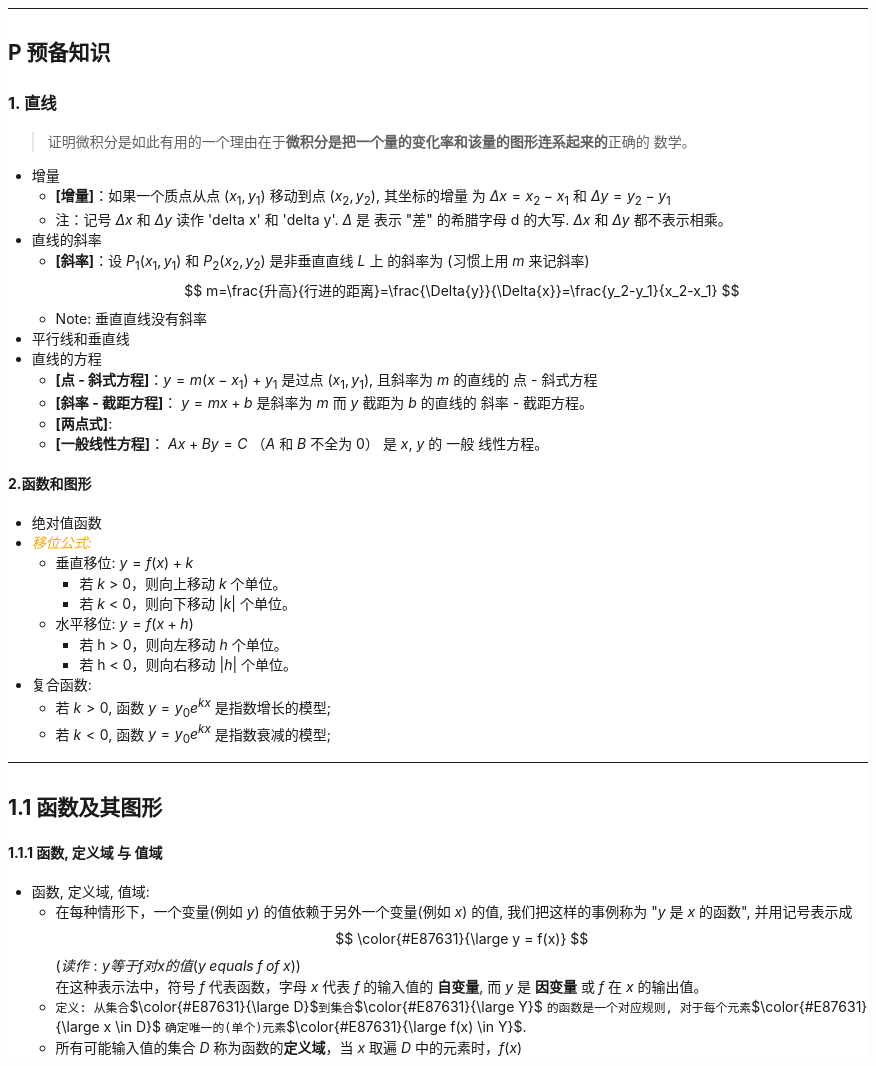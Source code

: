 -------


## P 预备知识
### 1. 直线
> 证明微积分是如此有用的一个理由在于**微积分是把一个量的变化率和该量的图形连系起来的**正确的
  数学。
- 增量
    + **[增量]**：如果一个质点从点 $(x_1, y_1)$ 移动到点 $(x_2, y_2)$, 其坐标的增量
        为 $\Delta x = x_2 - x_1$  和 $\Delta y = y_2 - y_1$
    + 注：记号 $\Delta x$ 和 $\Delta y$ 读作 'delta x' 和 'delta y'. $\Delta$ 是
      表示 "差" 的希腊字母 d 的大写.  $\Delta x$ 和 $\Delta y$ 都不表示相乘。
- 直线的斜率
    + **[斜率]**：设 $P_1(x_1, y_1)$ 和 $P_2(x_2, y_2)$ 是非垂直直线 $L$ 上
        的斜率为 (习惯上用 $m$ 来记斜率)
      $$
        m=\frac{升高}{行进的距离}=\frac{\Delta{y}}{\Delta{x}}=\frac{y_2-y_1}{x_2-x_1}
      $$
    + Note: 垂直直线没有斜率  
- 平行线和垂直线
- 直线的方程
    + **[点 - 斜式方程]**：$y = m(x - x_1) + y_1$ 是过点 $(x_1, y_1)$, 且斜率为 
      $m$ 的直线的 点 - 斜式方程
    + **[斜率 - 截距方程]**： $y = mx + b$ 是斜率为 $m$ 而 $y$ 截距为 $b$ 的直线的
      斜率 - 截距方程。 
    + **[两点式]**:
    + **[一般线性方程]**： $Ax + By = C$ （$A$ 和 $B$ 不全为 0） 是 $x$, $y$ 的 
      一般 线性方程。  


#### 2.函数和图形

- 绝对值函数
- <i style="color: orange">移位公式:</i>
    + 垂直移位: $y = f(x) + k$
        - 若 $k$ > 0，则向上移动 $k$ 个单位。
        - 若 $k$ < 0，则向下移动 $|k|$ 个单位。
    + 水平移位: $y = f(x + h)$
        - 若 h > 0，则向左移动 $h$ 个单位。
        - 若 h < 0，则向右移动 $|h|$ 个单位。
- 复合函数:
    + 若 $k > 0$, 函数 $y = y_0e^{kx}$ 是指数增长的模型;
    + 若 $k < 0$, 函数 $y = y_0e^{kx}$ 是指数衰减的模型;

------


## 1.1 函数及其图形
#### 1.1.1 函数, 定义域 与 值域
- 函数, 定义域, 值域: 
    + 在每种情形下，一个变量(例如 $y$) 的值依赖于另外一个变量(例如 $x$) 的值,
      我们把这样的事例称为 "$y$ 是 $x$ 的函数",
      并用记号表示成 
      $$
        \color{#E87631}{\large y = f(x)}
      $$
      $(读作: y 等于 f 对 x 的值 (y \; equals \; f \; of \; x))$  
      在这种表示法中，符号 $f$ 代表函数，字母 $x$ 代表 $f$ 的输入值的 **自变量**,
      而 $y$ 是 **因变量** 或 $f$ 在 $x$ 的输出值。
    + `定义: 从集合`$\color{#E87631}{\large D}$`到集合`$\color{#E87631}{\large Y}$
      `的函数是一个对应规则, 对于每个元素`$\color{#E87631}{\large x \in D}$
      `确定唯一的(单个)元素`$\color{#E87631}{\large f(x) \in Y}$. 
    + 所有可能输入值的集合 $D$ 称为函数的**定义域**，当 $x$ 取遍 $D$ 中的元素时，$f(x)$